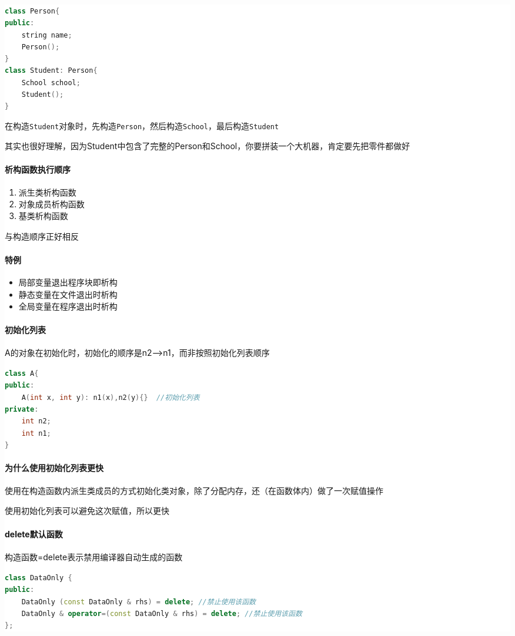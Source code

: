 ```c++
class Person{
public:
    string name;
    Person();
}
class Student: Person{
    School school;
    Student();
}
```

在构造`Student`对象时，先构造`Person`，然后构造`School`，最后构造`Student`

其实也很好理解，因为Student中包含了完整的Person和School，你要拼装一个大机器，肯定要先把零件都做好

#### 析构函数执行顺序

1. 派生类析构函数
2. 对象成员析构函数
3. 基类析构函数

与构造顺序正好相反

#### 特例

- 局部变量退出程序块即析构
- 静态变量在文件退出时析构
- 全局变量在程序退出时析构

#### 初始化列表

A的对象在初始化时，初始化的顺序是n2-->n1，而非按照初始化列表顺序

```c++
class A{
public:
    A(int x, int y): n1(x),n2(y){}	//初始化列表
private:
    int n2;
    int n1;
}
```

#### 为什么使用初始化列表更快

使用在构造函数内派生类成员的方式初始化类对象，除了分配内存，还（在函数体内）做了一次赋值操作

使用初始化列表可以避免这次赋值，所以更快

#### delete默认函数

构造函数=delete表示禁用编译器自动生成的函数

```c++
class DataOnly {
public:
    DataOnly (const DataOnly & rhs) = delete; //禁止使用该函数
    DataOnly & operator=(const DataOnly & rhs) = delete; //禁止使用该函数
};
```
